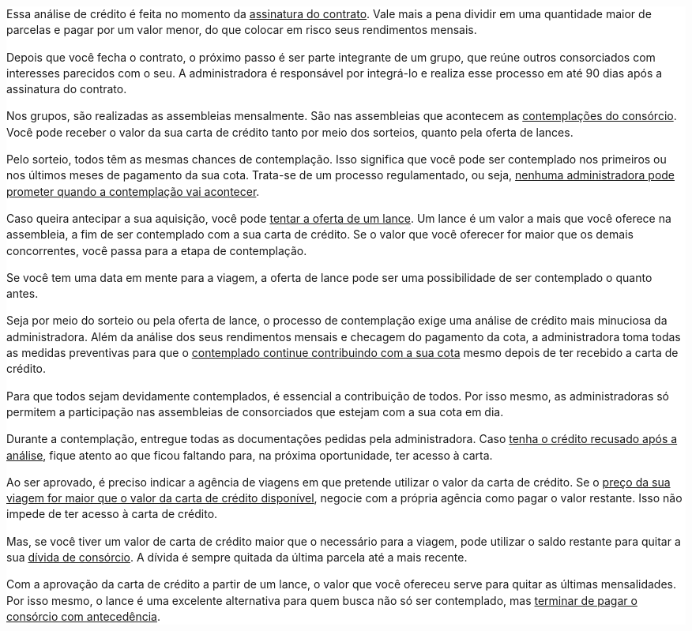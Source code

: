 Essa análise de crédito é feita no momento da [assinatura do contrato](https://www.embracon.com.br/blog/saiba-o-que-avaliar-antes-de-assinar-um-contrato-de-consorcio). Vale mais a pena dividir em uma quantidade maior de parcelas e pagar por um valor menor, do que colocar em risco seus rendimentos mensais.

Depois que você fecha o contrato, o próximo passo é ser parte integrante de um grupo, que reúne outros consorciados com interesses parecidos com o seu. A administradora é responsável por integrá-lo e realiza esse processo em até 90 dias após a assinatura do contrato.

Nos grupos, são realizadas as assembleias mensalmente. São nas assembleias que acontecem as [contemplações do consórcio](https://www.embracon.com.br/blog/quais-sao-as-formas-de-contemplacao). Você pode receber o valor da sua carta de crédito tanto por meio dos sorteios, quanto pela oferta de lances.

Pelo sorteio, todos têm as mesmas chances de contemplação. Isso significa que você pode ser contemplado nos primeiros ou nos últimos meses de pagamento da sua cota. Trata-se de um processo regulamentado, ou seja, [nenhuma administradora pode prometer quando a contemplação vai acontecer](https://www.embracon.com.br/blog/nao-existe-promessa-de-contemplacao-em-consorcio).

Caso queira antecipar a sua aquisição, você pode [tentar a oferta de um lance](https://www.embracon.com.br/blog/como-fazer-oferta-de-lance-em-consorcio). Um lance é um valor a mais que você oferece na assembleia, a fim de ser contemplado com a sua carta de crédito. Se o valor que você oferecer for maior que os demais concorrentes, você passa para a etapa de contemplação.

Se você tem uma data em mente para a viagem, a oferta de lance pode ser uma possibilidade de ser contemplado o quanto antes.

Seja por meio do sorteio ou pela oferta de lance, o processo de contemplação exige uma análise de crédito mais minuciosa da administradora. Além da análise dos seus rendimentos mensais e checagem do pagamento da cota, a administradora toma todas as medidas preventivas para que o [contemplado continue contribuindo com a sua cota](https://www.embracon.com.br/blog/o-que-e-e-como-funciona-o-consorcio-em-andamento) mesmo depois de ter recebido a carta de crédito.

Para que todos sejam devidamente contemplados, é essencial a contribuição de todos. Por isso mesmo, as administradoras só permitem a participação nas assembleias de consorciados que estejam com a sua cota em dia.

Durante a contemplação, entregue todas as documentações pedidas pela administradora. Caso [tenha o crédito recusado após a análise](https://www.embracon.com.br/blog/fui-contemplado-mas-tive-o-credito-recusado-e-agora), fique atento ao que ficou faltando para, na próxima oportunidade, ter acesso à carta.

Ao ser aprovado, é preciso indicar a agência de viagens em que pretende utilizar o valor da carta de crédito. Se o [preço da sua viagem for maior que o valor da carta de crédito disponível](https://www.embracon.com.br/blog/e-possivel-comprar-um-bem-maior-do-que-minha-carta-de-credito-a-embracon-responde), negocie com a própria agência como pagar o valor restante. Isso não impede de ter acesso à carta de crédito.

Mas, se você tiver um valor de carta de crédito maior que o necessário para a viagem, pode utilizar o saldo restante para quitar a sua [dívida de consórcio](https://www.embracon.com.br/blog/como-funciona-a-renegociacao-da-divida-de-consorcio). A dívida é sempre quitada da última parcela até a mais recente.

Com a aprovação da carta de crédito a partir de um lance, o valor que você ofereceu serve para quitar as últimas mensalidades. Por isso mesmo, o lance é uma excelente alternativa para quem busca não só ser contemplado, mas [terminar de pagar o consórcio com antecedência](https://www.embracon.com.br/blog/antecipar-parcelas-do-consorcio-vale-a-pena).
